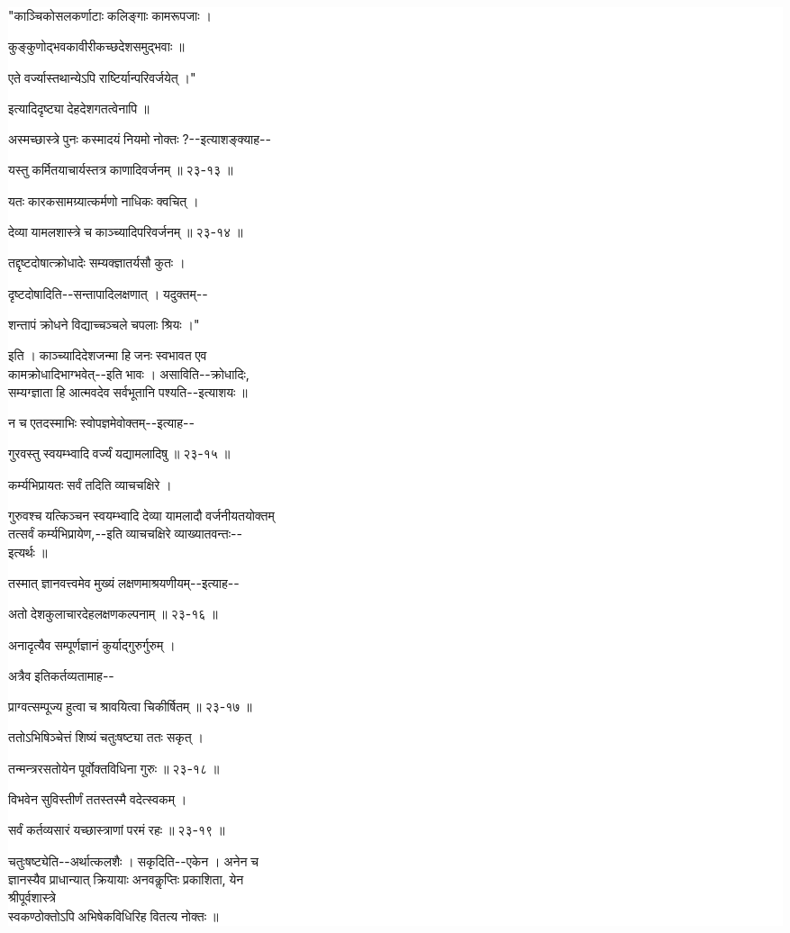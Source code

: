 "काञ्चिकोसलकर्णाटाः कलिङ्गाः कामरूपजाः ।  
  
कुङ्कुणोद्भवकावीरीकच्छदेशसमुद्भवाः ॥  
  
एते वर्ज्यास्तथान्येऽपि राष्टिर्यान्परिवर्जयेत् ।"  
  
इत्यादिदृष्ट्या देहदेशगतत्वेनापि ॥  
  
अस्मच्छास्त्रे पुनः कस्मादयं नियमो नोक्तः ?--इत्याशङ्क्याह--  
  
  
यस्तु कर्मितयाचार्यस्तत्र काणादिवर्जनम् ॥ २३-१३ ॥  
  
यतः कारकसामग्र्यात्कर्मणो नाधिकः क्वचित् ।  
  
देव्या यामलशास्त्रे च काञ्च्यादिपरिवर्जनम् ॥ २३-१४ ॥  
  
तद्दृष्टदोषात्क्रोधादेः सम्यक्ज्ञातर्यसौ कुतः ।  
  
  
दृष्टदोषादिति--सन्तापादिलक्षणात् । यदुक्तम्--  
  
शन्तापं क्रोधने विद्याच्चञ्चले चपलाः श्रियः ।"   
  
इति । काञ्च्यादिदेशजन्मा हि जनः स्वभावत एव   
कामक्रोधादिभाग्भवेत्--इति भावः । असाविति--क्रोधादिः,   
सम्यग्ज्ञाता हि आत्मवदेव सर्वभूतानि पश्यति--इत्याशयः ॥  
  
न च एतदस्माभिः स्वोपज्ञमेवोक्तम्--इत्याह--  
  
  
गुरवस्तु स्वयम्भ्वादि वर्ज्यं यद्यामलादिषु ॥ २३-१५ ॥  
  
कर्म्यभिप्रायतः सर्वं तदिति व्याचचक्षिरे ।  
  
  
गुरुवश्च यत्किञ्चन स्वयम्भ्वादि देव्या यामलादौ वर्जनीयतयोक्तम्   
तत्सर्वं कर्म्यभिप्रायेण,--इति व्याचचक्षिरे व्याख्यातवन्तः--  
इत्यर्थः ॥  
  
तस्मात् ज्ञानवत्त्वमेव मुख्यं लक्षणमाश्रयणीयम्--इत्याह--  
  
  
अतो देशकुलाचारदेहलक्षणकल्पनाम् ॥ २३-१६ ॥  
  
अनादृत्यैव सम्पूर्णज्ञानं कुर्याद्गुरुर्गुरुम् ।  
  
  
अत्रैव इतिकर्तव्यतामाह--  
  
  
प्राग्वत्सम्पूज्य हुत्वा च श्रावयित्वा चिकीर्षितम् ॥ २३-१७ ॥  
  
ततोऽभिषिञ्चेत्तं शिष्यं चतुःषष्ट्या ततः सकृत् ।  
  
तन्मन्त्ररसतोयेन पूर्वोक्तविधिना गुरुः ॥ २३-१८ ॥  
  
विभवेन सुविस्तीर्णं ततस्तस्मै वदेत्स्वकम् ।  
  
सर्वं कर्तव्यसारं यच्छास्त्राणां परमं रहः ॥ २३-१९ ॥  
  
  
चतुःषष्ट्येति--अर्थात्कलशैः । सकृदिति--एकेन । अनेन च   
ज्ञानस्यैव प्राधान्यात् क्रियायाः अनवकॢप्तिः प्रकाशिता, येन   
श्रीपूर्वशास्त्रे  
स्वकण्ठोक्तोऽपि अभिषेकविधिरिह वितत्य नोक्तः ॥   
  